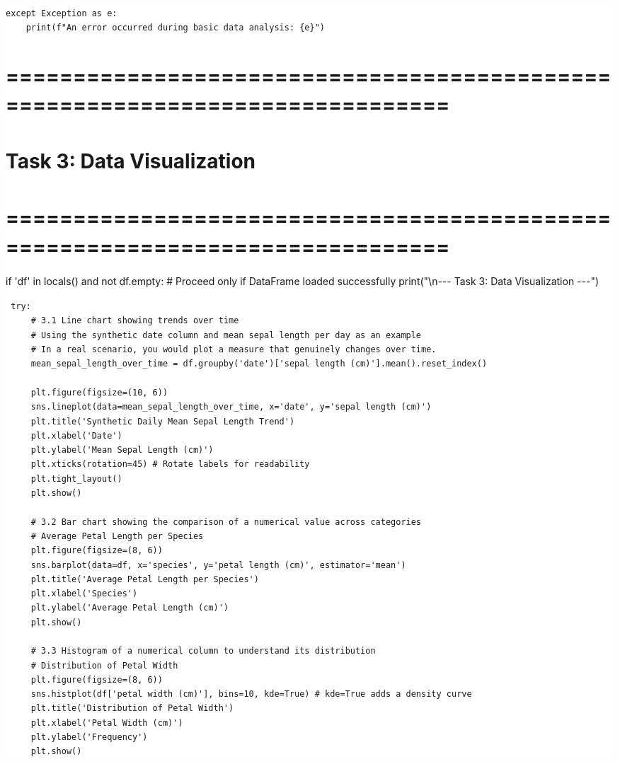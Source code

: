     except Exception as e:
        print(f"An error occurred during basic data analysis: {e}")


# ==============================================================================
# Task 3: Data Visualization
# ==============================================================================

if 'df' in locals() and not df.empty: # Proceed only if DataFrame loaded successfully
     print("\n--- Task 3: Data Visualization ---")

     try:
         # 3.1 Line chart showing trends over time
         # Using the synthetic date column and mean sepal length per day as an example
         # In a real scenario, you would plot a measure that genuinely changes over time.
         mean_sepal_length_over_time = df.groupby('date')['sepal length (cm)'].mean().reset_index()

         plt.figure(figsize=(10, 6))
         sns.lineplot(data=mean_sepal_length_over_time, x='date', y='sepal length (cm)')
         plt.title('Synthetic Daily Mean Sepal Length Trend')
         plt.xlabel('Date')
         plt.ylabel('Mean Sepal Length (cm)')
         plt.xticks(rotation=45) # Rotate labels for readability
         plt.tight_layout()
         plt.show()

         # 3.2 Bar chart showing the comparison of a numerical value across categories
         # Average Petal Length per Species
         plt.figure(figsize=(8, 6))
         sns.barplot(data=df, x='species', y='petal length (cm)', estimator='mean')
         plt.title('Average Petal Length per Species')
         plt.xlabel('Species')
         plt.ylabel('Average Petal Length (cm)')
         plt.show()

         # 3.3 Histogram of a numerical column to understand its distribution
         # Distribution of Petal Width
         plt.figure(figsize=(8, 6))
         sns.histplot(df['petal width (cm)'], bins=10, kde=True) # kde=True adds a density curve
         plt.title('Distribution of Petal Width')
         plt.xlabel('Petal Width (cm)')
         plt.ylabel('Frequency')
         plt.show()
